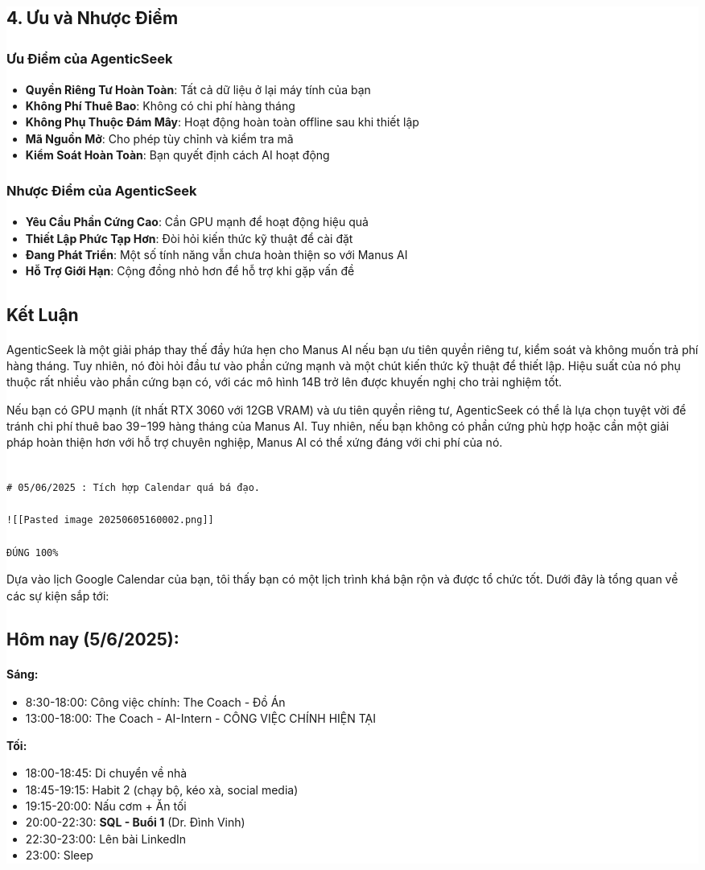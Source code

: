 ## 4. Ưu và Nhược Điểm

### Ưu Điểm của AgenticSeek
- **Quyền Riêng Tư Hoàn Toàn**: Tất cả dữ liệu ở lại máy tính của bạn
- **Không Phí Thuê Bao**: Không có chi phí hàng tháng
- **Không Phụ Thuộc Đám Mây**: Hoạt động hoàn toàn offline sau khi thiết lập
- **Mã Nguồn Mở**: Cho phép tùy chỉnh và kiểm tra mã
- **Kiểm Soát Hoàn Toàn**: Bạn quyết định cách AI hoạt động

### Nhược Điểm của AgenticSeek
- **Yêu Cầu Phần Cứng Cao**: Cần GPU mạnh để hoạt động hiệu quả
- **Thiết Lập Phức Tạp Hơn**: Đòi hỏi kiến thức kỹ thuật để cài đặt
- **Đang Phát Triển**: Một số tính năng vẫn chưa hoàn thiện so với Manus AI
- **Hỗ Trợ Giới Hạn**: Cộng đồng nhỏ hơn để hỗ trợ khi gặp vấn đề

## Kết Luận

AgenticSeek là một giải pháp thay thế đầy hứa hẹn cho Manus AI nếu bạn ưu tiên quyền riêng tư, kiểm soát và không muốn trả phí hàng tháng. Tuy nhiên, nó đòi hỏi đầu tư vào phần cứng mạnh và một chút kiến thức kỹ thuật để thiết lập. Hiệu suất của nó phụ thuộc rất nhiều vào phần cứng bạn có, với các mô hình 14B trở lên được khuyến nghị cho trải nghiệm tốt.

Nếu bạn có GPU mạnh (ít nhất RTX 3060 với 12GB VRAM) và ưu tiên quyền riêng tư, AgenticSeek có thể là lựa chọn tuyệt vời để tránh chi phí thuê bao $39-$199 hàng tháng của Manus AI. Tuy nhiên, nếu bạn không có phần cứng phù hợp hoặc cần một giải pháp hoàn thiện hơn với hỗ trợ chuyên nghiệp, Manus AI có thể xứng đáng với chi phí của nó.

```

# 05/06/2025 : Tích hợp Calendar quá bá đạo. 

![[Pasted image 20250605160002.png]]

ĐÚNG 100%

```
Dựa vào lịch Google Calendar của bạn, tôi thấy bạn có một lịch trình khá bận rộn và được tổ chức tốt. Dưới đây là tổng quan về các sự kiện sắp tới:

## Hôm nay (5/6/2025):

**Sáng:**
- 8:30-18:00: Công việc chính: The Coach - Đồ Án
- 13:00-18:00: The Coach - AI-Intern - CÔNG VIỆC CHÍNH HIỆN TẠI

**Tối:**
- 18:00-18:45: Di chuyển về nhà
- 18:45-19:15: Habit 2 (chạy bộ, kéo xà, social media)
- 19:15-20:00: Nấu cơm + Ăn tối
- 20:00-22:30: **SQL - Buổi 1** (Dr. Đình Vinh)
- 22:30-23:00: Lên bài LinkedIn
- 23:00: Sleep

